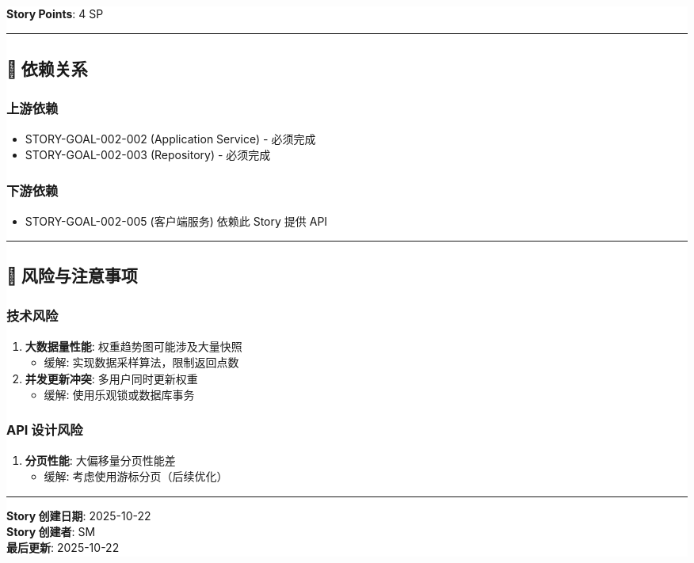 **Story Points**: 4 SP

---

## 🔗 依赖关系

### 上游依赖
- STORY-GOAL-002-002 (Application Service) - 必须完成
- STORY-GOAL-002-003 (Repository) - 必须完成

### 下游依赖
- STORY-GOAL-002-005 (客户端服务) 依赖此 Story 提供 API

---

## 🚨 风险与注意事项

### 技术风险
1. **大数据量性能**: 权重趋势图可能涉及大量快照
   - 缓解: 实现数据采样算法，限制返回点数
2. **并发更新冲突**: 多用户同时更新权重
   - 缓解: 使用乐观锁或数据库事务

### API 设计风险
1. **分页性能**: 大偏移量分页性能差
   - 缓解: 考虑使用游标分页（后续优化）

---

**Story 创建日期**: 2025-10-22  
**Story 创建者**: SM  
**最后更新**: 2025-10-22
